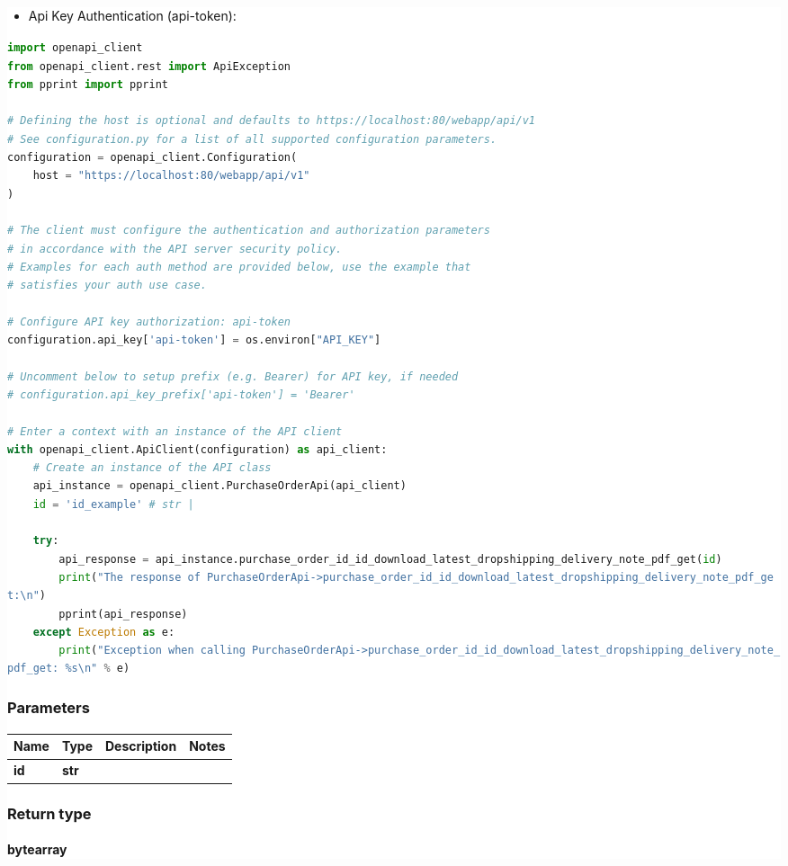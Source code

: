 * Api Key Authentication (api-token):

```python
import openapi_client
from openapi_client.rest import ApiException
from pprint import pprint

# Defining the host is optional and defaults to https://localhost:80/webapp/api/v1
# See configuration.py for a list of all supported configuration parameters.
configuration = openapi_client.Configuration(
    host = "https://localhost:80/webapp/api/v1"
)

# The client must configure the authentication and authorization parameters
# in accordance with the API server security policy.
# Examples for each auth method are provided below, use the example that
# satisfies your auth use case.

# Configure API key authorization: api-token
configuration.api_key['api-token'] = os.environ["API_KEY"]

# Uncomment below to setup prefix (e.g. Bearer) for API key, if needed
# configuration.api_key_prefix['api-token'] = 'Bearer'

# Enter a context with an instance of the API client
with openapi_client.ApiClient(configuration) as api_client:
    # Create an instance of the API class
    api_instance = openapi_client.PurchaseOrderApi(api_client)
    id = 'id_example' # str | 

    try:
        api_response = api_instance.purchase_order_id_id_download_latest_dropshipping_delivery_note_pdf_get(id)
        print("The response of PurchaseOrderApi->purchase_order_id_id_download_latest_dropshipping_delivery_note_pdf_get:\n")
        pprint(api_response)
    except Exception as e:
        print("Exception when calling PurchaseOrderApi->purchase_order_id_id_download_latest_dropshipping_delivery_note_pdf_get: %s\n" % e)
```



### Parameters


Name | Type | Description  | Notes
------------- | ------------- | ------------- | -------------
 **id** | **str**|  | 

### Return type

**bytearray**
